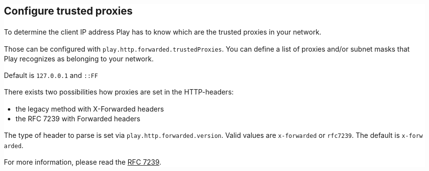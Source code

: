 ## Configure trusted proxies

To determine the client IP address Play has to know which are the trusted proxies in your network.

Those can be configured with `play.http.forwarded.trustedProxies`. You can define a list of proxies
and/or subnet masks that Play recognizes as belonging to your network.

Default is `127.0.0.1` and `::FF`

There exists two possibilities how proxies are set in the HTTP-headers:

  * the legacy method with X-Forwarded headers
  * the RFC 7239 with Forwarded headers

The type of header to parse is set via `play.http.forwarded.version`. Valid values are `x-forwarded` or `rfc7239`.
The default is `x-forwarded`.

For more information, please read the [RFC 7239](http://tools.ietf.org/html/rfc7239).
